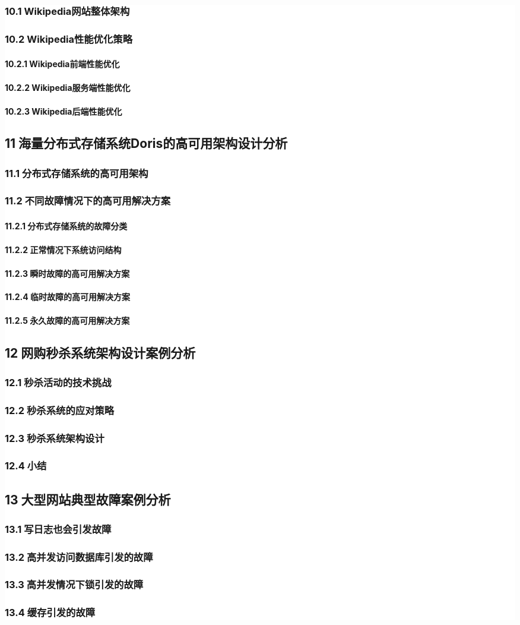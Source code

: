 ### 10.1 Wikipedia网站整体架构

### 10.2 Wikipedia性能优化策略

#### 10.2.1 Wikipedia前端性能优化

#### 10.2.2 Wikipedia服务端性能优化

#### 10.2.3 Wikipedia后端性能优化

## 11 海量分布式存储系统Doris的高可用架构设计分析

### 11.1 分布式存储系统的高可用架构

### 11.2 不同故障情况下的高可用解决方案

#### 11.2.1 分布式存储系统的故障分类

#### 11.2.2 正常情况下系统访问结构

#### 11.2.3 瞬时故障的高可用解决方案

#### 11.2.4 临时故障的高可用解决方案

#### 11.2.5 永久故障的高可用解决方案

## 12 网购秒杀系统架构设计案例分析

### 12.1 秒杀活动的技术挑战

### 12.2 秒杀系统的应对策略

### 12.3 秒杀系统架构设计

### 12.4 小结

## 13 大型网站典型故障案例分析

### 13.1 写日志也会引发故障

### 13.2 高并发访问数据库引发的故障

### 13.3 高并发情况下锁引发的故障

### 13.4 缓存引发的故障
